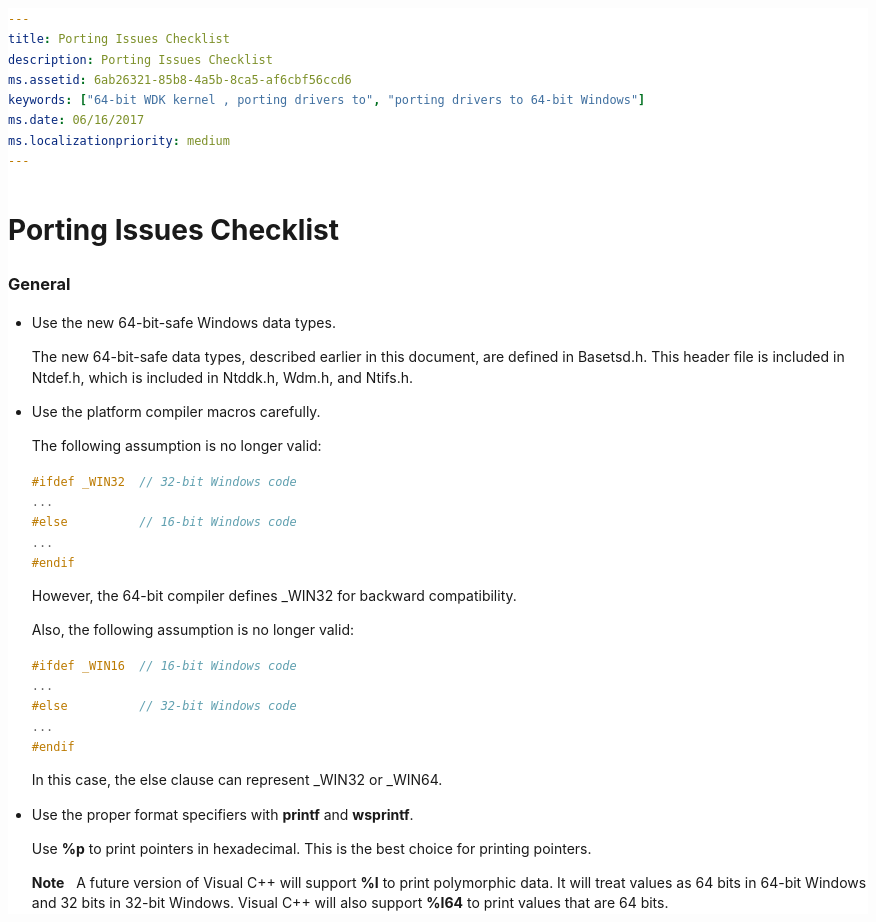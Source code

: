 ```yaml
---
title: Porting Issues Checklist
description: Porting Issues Checklist
ms.assetid: 6ab26321-85b8-4a5b-8ca5-af6cbf56ccd6
keywords: ["64-bit WDK kernel , porting drivers to", "porting drivers to 64-bit Windows"]
ms.date: 06/16/2017
ms.localizationpriority: medium
---
```


# Porting Issues Checklist





### General

-   Use the new 64-bit-safe Windows data types.

    The new 64-bit-safe data types, described earlier in this document, are defined in Basetsd.h. This header file is included in Ntdef.h, which is included in Ntddk.h, Wdm.h, and Ntifs.h.

-   Use the platform compiler macros carefully.

    The following assumption is no longer valid:

    ```cpp
    #ifdef _WIN32  // 32-bit Windows code
    ...
    #else          // 16-bit Windows code
    ...
    #endif
    ```

    However, the 64-bit compiler defines \_WIN32 for backward compatibility.

    Also, the following assumption is no longer valid:

    ```cpp
    #ifdef _WIN16  // 16-bit Windows code
    ...
    #else          // 32-bit Windows code
    ...
    #endif
    ```

    In this case, the else clause can represent \_WIN32 or \_WIN64.

-   Use the proper format specifiers with **printf** and **wsprintf**.

    Use **%p** to print pointers in hexadecimal. This is the best choice for printing pointers.

    **Note**   A future version of Visual C++ will support **%I** to print polymorphic data. It will treat values as 64 bits in 64-bit Windows and 32 bits in 32-bit Windows. Visual C++ will also support **%I64** to print values that are 64 bits.
